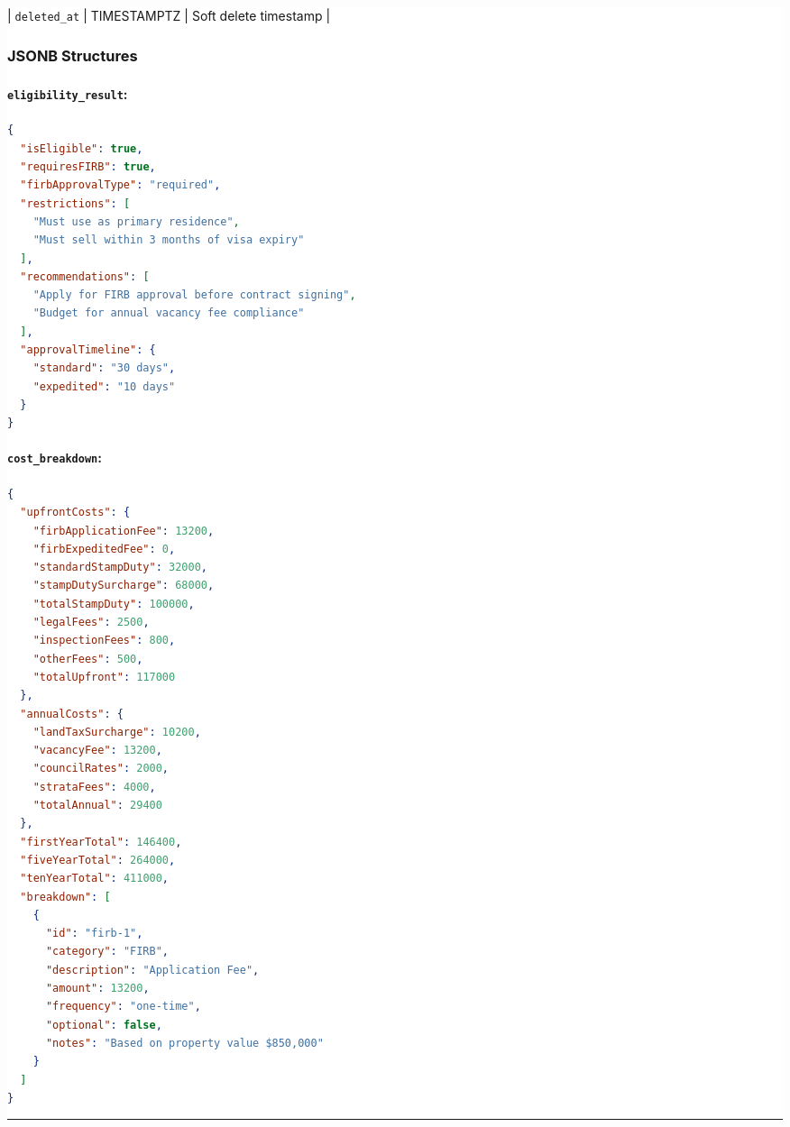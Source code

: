 | `deleted_at` | TIMESTAMPTZ | Soft delete timestamp |

### JSONB Structures

#### `eligibility_result`:
```json
{
  "isEligible": true,
  "requiresFIRB": true,
  "firbApprovalType": "required",
  "restrictions": [
    "Must use as primary residence",
    "Must sell within 3 months of visa expiry"
  ],
  "recommendations": [
    "Apply for FIRB approval before contract signing",
    "Budget for annual vacancy fee compliance"
  ],
  "approvalTimeline": {
    "standard": "30 days",
    "expedited": "10 days"
  }
}
```

#### `cost_breakdown`:
```json
{
  "upfrontCosts": {
    "firbApplicationFee": 13200,
    "firbExpeditedFee": 0,
    "standardStampDuty": 32000,
    "stampDutySurcharge": 68000,
    "totalStampDuty": 100000,
    "legalFees": 2500,
    "inspectionFees": 800,
    "otherFees": 500,
    "totalUpfront": 117000
  },
  "annualCosts": {
    "landTaxSurcharge": 10200,
    "vacancyFee": 13200,
    "councilRates": 2000,
    "strataFees": 4000,
    "totalAnnual": 29400
  },
  "firstYearTotal": 146400,
  "fiveYearTotal": 264000,
  "tenYearTotal": 411000,
  "breakdown": [
    {
      "id": "firb-1",
      "category": "FIRB",
      "description": "Application Fee",
      "amount": 13200,
      "frequency": "one-time",
      "optional": false,
      "notes": "Based on property value $850,000"
    }
  ]
}
```

---